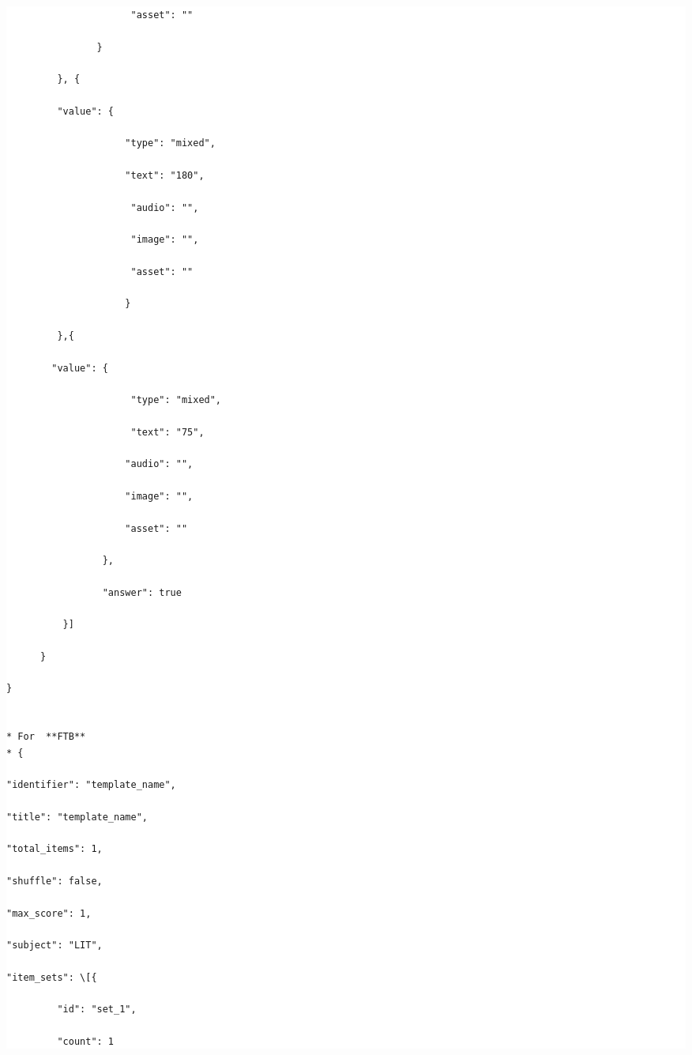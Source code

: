                           "asset": ""

                    }

             }, {

             "value": {

                         "type": "mixed",

                         "text": "180",

                          "audio": "",

                          "image": "",

                          "asset": ""

                         }

             },{

            "value": {

                          "type": "mixed",

                          "text": "75",

                         "audio": "",

                         "image": "",

                         "asset": ""

                     },

                     "answer": true

              }]

          }

    }

    
    * For  **FTB** 
    * {

    "identifier": "template_name",

    "title": "template_name",

    "total_items": 1,

    "shuffle": false,

    "max_score": 1,

    "subject": "LIT",

    "item_sets": \[{

             "id": "set_1",

             "count": 1
